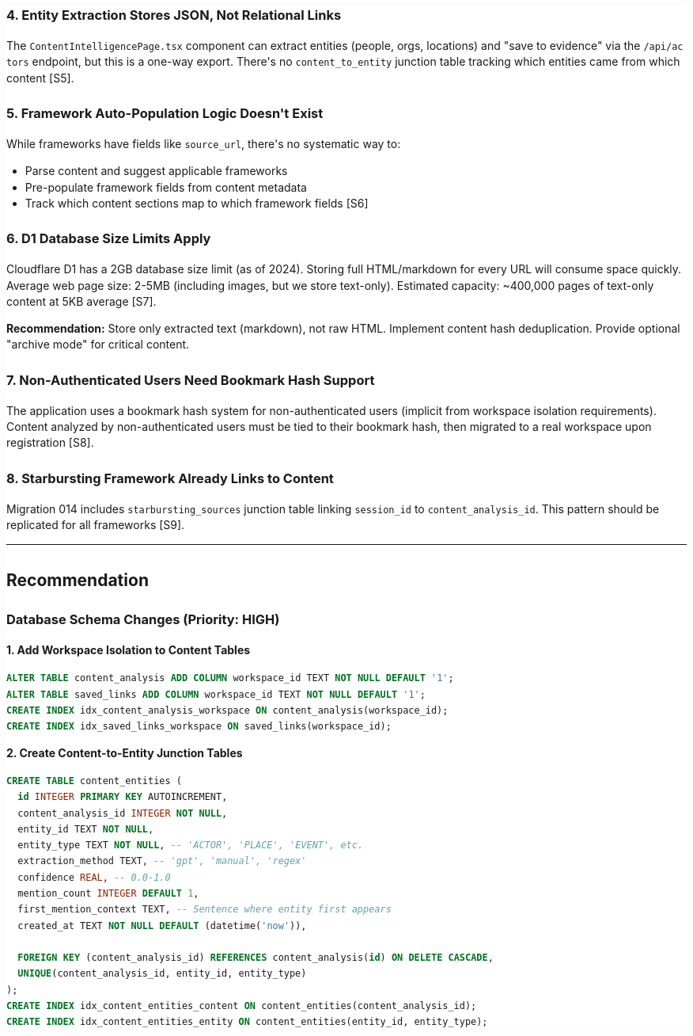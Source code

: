 ### 4. Entity Extraction Stores JSON, Not Relational Links

The `ContentIntelligencePage.tsx` component can extract entities (people, orgs, locations) and "save to evidence" via the `/api/actors` endpoint, but this is a one-way export. There's no `content_to_entity` junction table tracking which entities came from which content [S5].

### 5. Framework Auto-Population Logic Doesn't Exist

While frameworks have fields like `source_url`, there's no systematic way to:
- Parse content and suggest applicable frameworks
- Pre-populate framework fields from content metadata
- Track which content sections map to which framework fields [S6]

### 6. D1 Database Size Limits Apply

Cloudflare D1 has a 2GB database size limit (as of 2024). Storing full HTML/markdown for every URL will consume space quickly. Average web page size: 2-5MB (including images, but we store text-only). Estimated capacity: ~400,000 pages of text-only content at 5KB average [S7].

**Recommendation:** Store only extracted text (markdown), not raw HTML. Implement content hash deduplication. Provide optional "archive mode" for critical content.

### 7. Non-Authenticated Users Need Bookmark Hash Support

The application uses a bookmark hash system for non-authenticated users (implicit from workspace isolation requirements). Content analyzed by non-authenticated users must be tied to their bookmark hash, then migrated to a real workspace upon registration [S8].

### 8. Starbursting Framework Already Links to Content

Migration 014 includes `starbursting_sources` junction table linking `session_id` to `content_analysis_id`. This pattern should be replicated for all frameworks [S9].

---

## Recommendation

### Database Schema Changes (Priority: HIGH)

**1. Add Workspace Isolation to Content Tables**
```sql
ALTER TABLE content_analysis ADD COLUMN workspace_id TEXT NOT NULL DEFAULT '1';
ALTER TABLE saved_links ADD COLUMN workspace_id TEXT NOT NULL DEFAULT '1';
CREATE INDEX idx_content_analysis_workspace ON content_analysis(workspace_id);
CREATE INDEX idx_saved_links_workspace ON saved_links(workspace_id);
```

**2. Create Content-to-Entity Junction Tables**
```sql
CREATE TABLE content_entities (
  id INTEGER PRIMARY KEY AUTOINCREMENT,
  content_analysis_id INTEGER NOT NULL,
  entity_id TEXT NOT NULL,
  entity_type TEXT NOT NULL, -- 'ACTOR', 'PLACE', 'EVENT', etc.
  extraction_method TEXT, -- 'gpt', 'manual', 'regex'
  confidence REAL, -- 0.0-1.0
  mention_count INTEGER DEFAULT 1,
  first_mention_context TEXT, -- Sentence where entity first appears
  created_at TEXT NOT NULL DEFAULT (datetime('now')),

  FOREIGN KEY (content_analysis_id) REFERENCES content_analysis(id) ON DELETE CASCADE,
  UNIQUE(content_analysis_id, entity_id, entity_type)
);
CREATE INDEX idx_content_entities_content ON content_entities(content_analysis_id);
CREATE INDEX idx_content_entities_entity ON content_entities(entity_id, entity_type);
```